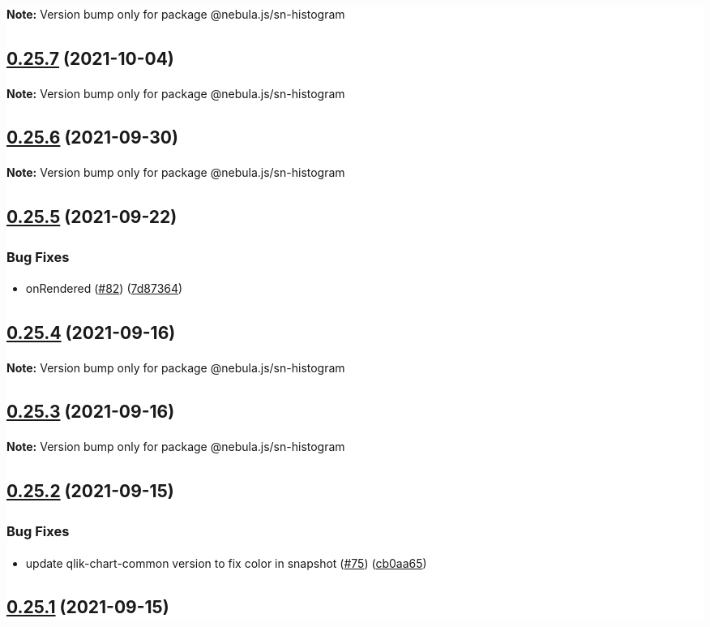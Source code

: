 **Note:** Version bump only for package @nebula.js/sn-histogram

## [0.25.7](https://github.com/qlik-oss/nebula.js/compare/@nebula.js/sn-histogram@0.25.6...@nebula.js/sn-histogram@0.25.7) (2021-10-04)

**Note:** Version bump only for package @nebula.js/sn-histogram

## [0.25.6](https://github.com/qlik-oss/nebula.js/compare/@nebula.js/sn-histogram@0.25.5...@nebula.js/sn-histogram@0.25.6) (2021-09-30)

**Note:** Version bump only for package @nebula.js/sn-histogram

## [0.25.5](https://github.com/qlik-oss/nebula.js/compare/@nebula.js/sn-histogram@0.25.4...@nebula.js/sn-histogram@0.25.5) (2021-09-22)

### Bug Fixes

- onRendered ([#82](https://github.com/qlik-oss/nebula.js/issues/82)) ([7d87364](https://github.com/qlik-oss/nebula.js/commit/7d87364f49b2e41f70f25f279a986c26c4dd3801))

## [0.25.4](https://github.com/qlik-oss/nebula.js/compare/@nebula.js/sn-histogram@0.25.3...@nebula.js/sn-histogram@0.25.4) (2021-09-16)

**Note:** Version bump only for package @nebula.js/sn-histogram

## [0.25.3](https://github.com/qlik-oss/nebula.js/compare/@nebula.js/sn-histogram@0.25.2...@nebula.js/sn-histogram@0.25.3) (2021-09-16)

**Note:** Version bump only for package @nebula.js/sn-histogram

## [0.25.2](https://github.com/qlik-oss/nebula.js/compare/@nebula.js/sn-histogram@0.25.1...@nebula.js/sn-histogram@0.25.2) (2021-09-15)

### Bug Fixes

- update qlik-chart-common version to fix color in snapshot ([#75](https://github.com/qlik-oss/nebula.js/issues/75)) ([cb0aa65](https://github.com/qlik-oss/nebula.js/commit/cb0aa65c240c4ada005f06cef7c97d0091890cf8))

## [0.25.1](https://github.com/qlik-oss/nebula.js/compare/@nebula.js/sn-histogram@0.25.0...@nebula.js/sn-histogram@0.25.1) (2021-09-15)
